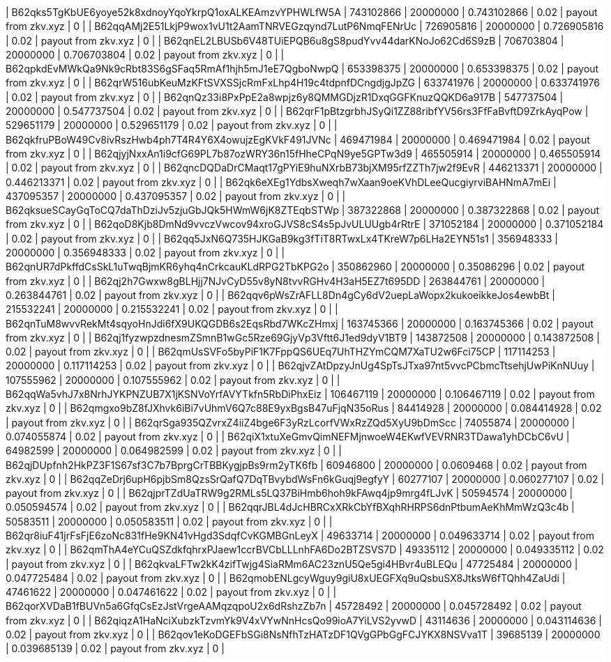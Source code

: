 | B62qks5TgKbUE6yoye52k8xdnoyYqoYkrpQ1oxALKEAmzvYPHWLfW5A | 743102866     | 20000000 | 0.743102866    | 0.02    | payout from zkv.xyz              | 0            |
| B62qqAMj2E51LkjP9wox1vU1t2AamTNRVEGzqynd7LutP6NmqFENrUc | 726905816     | 20000000 | 0.726905816    | 0.02    | payout from zkv.xyz              | 0            |
| B62qnEL2LBUSb6V48TUiEPQB6u8gS8pudYvv44darKNoJo62Cd6S9zB | 706703804     | 20000000 | 0.706703804    | 0.02    | payout from zkv.xyz              | 0            |
| B62qpkdEvMWkQa9Nk9cRbt83S6gSFaq5RmAf1hjh5mJ1eE7QgboNwpQ | 653398375     | 20000000 | 0.653398375    | 0.02    | payout from zkv.xyz              | 0            |
| B62qrW516ubKeuMzKFtSVXSSjcRmFxLhp4H19c4tdpnfDCngdjgJpZG | 633741976     | 20000000 | 0.633741976    | 0.02    | payout from zkv.xyz              | 0            |
| B62qnQz33i8PxPpE2a8wpjz6y8QMMGDjzR1DxqGGFKnuzQQKD6a917B | 547737504     | 20000000 | 0.547737504    | 0.02    | payout from zkv.xyz              | 0            |
| B62qrF1pBtzgrbhJSyQi1ZZ88ribfYV56rs3FfFaBvftD9ZrkAyqPow | 529651179     | 20000000 | 0.529651179    | 0.02    | payout from zkv.xyz              | 0            |
| B62qkfruPBoW49Cv8ivRszHwb4ph7T4R4Y6X4owujzEgKVkF491JVNc | 469471984     | 20000000 | 0.469471984    | 0.02    | payout from zkv.xyz              | 0            |
| B62qjyjNxxAn1i9cfG69PL7b87ozWRY36n15fHheCPqN9ye5GPTw3d9 | 465505914     | 20000000 | 0.465505914    | 0.02    | payout from zkv.xyz              | 0            |
| B62qncDQDaDrCMaqt17gPYiE9huNXrbB73bjXM95rfZZTh7jw2f9EvR | 446213371     | 20000000 | 0.446213371    | 0.02    | payout from zkv.xyz              | 0            |
| B62qk6eXEg1YdbsXweqh7wXaan9oeKVhDLeeQucgiyrviBAHNmA7mEi | 437095357     | 20000000 | 0.437095357    | 0.02    | payout from zkv.xyz              | 0            |
| B62qksueSCayGqToCQ7daThDziJv5zjuGbJQk5HWmW6jK8ZTEqbSTWp | 387322868     | 20000000 | 0.387322868    | 0.02    | payout from zkv.xyz              | 0            |
| B62qoD8Kjb8DmNd9vvczVwcov94xroGJVS8cS4s5pJvULUUgb4rRtrE | 371052184     | 20000000 | 0.371052184    | 0.02    | payout from zkv.xyz              | 0            |
| B62qq5JxN6Q735HJKGaB9kg3fTiT8RTwxLx4TKreW7p6LHa2EYN51s1 | 356948333     | 20000000 | 0.356948333    | 0.02    | payout from zkv.xyz              | 0            |
| B62qnUR7dPkffdCsSkL1uTwqBjmKR6yhq4nCrkcauKLdRPG2TbKPG2o | 350862960     | 20000000 | 0.35086296     | 0.02    | payout from zkv.xyz              | 0            |
| B62qj2h7Gwxw8gBLHjj7NJvCyD55v8yN8tvvRGHv4H3aH5EZ7t695DD | 263844761     | 20000000 | 0.263844761    | 0.02    | payout from zkv.xyz              | 0            |
| B62qqv6pWsZrAFLL8Dn4gCy6dV2uepLaWopx2kukoeikkeJos4ewbBt | 215532241     | 20000000 | 0.215532241    | 0.02    | payout from zkv.xyz              | 0            |
| B62qnTuM8wvvRekMt4sqyoHnJdi6fX9UKQGDB6s2EqsRbd7WKcZHmxj | 163745366     | 20000000 | 0.163745366    | 0.02    | payout from zkv.xyz              | 0            |
| B62qj1fyzwpzdnesmZSmnB1wGc5Rze69GjyVp3Vftt6J1ed9dyV1BT9 | 143872508     | 20000000 | 0.143872508    | 0.02    | payout from zkv.xyz              | 0            |
| B62qmUsSVFo5byPiF1K7FppQS6UEq7UhTHZYmCQM7XaTU2w6Fci75CP | 117114253     | 20000000 | 0.117114253    | 0.02    | payout from zkv.xyz              | 0            |
| B62qjvZAtDpzyJnUg4SpTsJTxa97nt5vvcPCbmcTtsehjUwPiKnNUuy | 107555962     | 20000000 | 0.107555962    | 0.02    | payout from zkv.xyz              | 0            |
| B62qqWa5vhJ7x8NrhJYKPNZUB7X1jKSNVoYrfAVYTkfn5RbDiPhxEiz | 106467119     | 20000000 | 0.106467119    | 0.02    | payout from zkv.xyz              | 0            |
| B62qmgxo9bZ8fJXhvk6iBi7vUhmV6Q7c88E9yxBgsB47uFjqN35oRus | 84414928      | 20000000 | 0.084414928    | 0.02    | payout from zkv.xyz              | 0            |
| B62qrSga935QZvrxZ4iiZ4bge6F3yRzLcorfVWxRzZQd5XyU9bDmScc | 74055874      | 20000000 | 0.074055874    | 0.02    | payout from zkv.xyz              | 0            |
| B62qiX1xtuXeGmvQimNEFMjnwoeW4EKwfVEVRNR3TDawa1yhDCbC6vU | 64982599      | 20000000 | 0.064982599    | 0.02    | payout from zkv.xyz              | 0            |
| B62qjDUpfnh2HkPZ3F1S67sf3C7b7BprgCrTBBKygjpBs9rm2yTK6fb | 60946800      | 20000000 | 0.0609468      | 0.02    | payout from zkv.xyz              | 0            |
| B62qqZeDrj6upH6pjbSm8QzsSrQafQ7DqTBvybdWsFn6kGuqj9egfyY | 60277107      | 20000000 | 0.060277107    | 0.02    | payout from zkv.xyz              | 0            |
| B62qjprTZdUaTRW9g2RMLs5LQ37BiHmb6hoh9kFAwq4jp9mrg4fLJvK | 50594574      | 20000000 | 0.050594574    | 0.02    | payout from zkv.xyz              | 0            |
| B62qqrJBL4dJcHBRCxXRkCbYfBXqhRHRPS6dnPtbumAeKhMmWzQ3c4b | 50583511      | 20000000 | 0.050583511    | 0.02    | payout from zkv.xyz              | 0            |
| B62qr8iuF41jrFsFjE6zoNc831fHe9KN41vHgd3SdqfCvKGMBGnLeyX | 49633714      | 20000000 | 0.049633714    | 0.02    | payout from zkv.xyz              | 0            |
| B62qmThA4eYCuQSZdkfqhrxPJaew1ccrBVCbLLLnhFA6Do2BTZSVS7D | 49335112      | 20000000 | 0.049335112    | 0.02    | payout from zkv.xyz              | 0            |
| B62qkvaLFTw2kK4zifTwjg4SiaRMm6AC23znU5Qe5gi4HBvr4uBLEQu | 47725484      | 20000000 | 0.047725484    | 0.02    | payout from zkv.xyz              | 0            |
| B62qmobENLgcyWguy9giU8xUEGFXq9uQsbuSX8JtksW6fTQhh4ZaUdi | 47461622      | 20000000 | 0.047461622    | 0.02    | payout from zkv.xyz              | 0            |
| B62qorXVDaB1fBUVn5a6GfqCsEzJstVrgeAAMqzqpoU2x6dRshzZb7n | 45728492      | 20000000 | 0.045728492    | 0.02    | payout from zkv.xyz              | 0            |
| B62qiqzA1HaNciXubzkTzvmYk9V4xVYwNnHcsQo99ioA7YiLVS2yvwD | 43114636      | 20000000 | 0.043114636    | 0.02    | payout from zkv.xyz              | 0            |
| B62qov1eKoDGEFbSGi8NsNfhTzHATzDF1QVgGPbGgFCJYKX8NSVva1T | 39685139      | 20000000 | 0.039685139    | 0.02    | payout from zkv.xyz              | 0            |